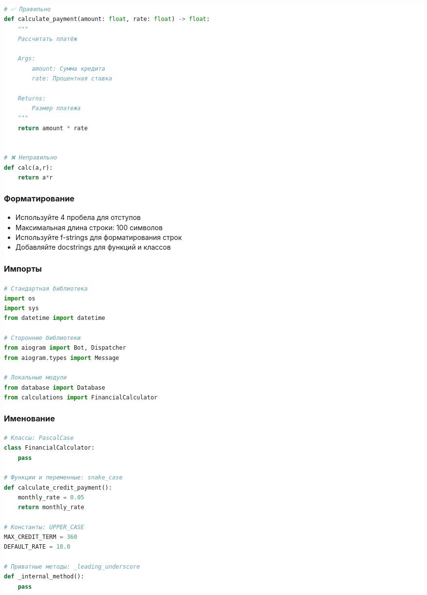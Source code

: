 ```python
# ✅ Правильно
def calculate_payment(amount: float, rate: float) -> float:
    """
    Рассчитать платёж
    
    Args:
        amount: Сумма кредита
        rate: Процентная ставка
        
    Returns:
        Размер платежа
    """
    return amount * rate


# ❌ Неправильно
def calc(a,r):
    return a*r
```

### Форматирование

- Используйте 4 пробела для отступов
- Максимальная длина строки: 100 символов
- Используйте f-strings для форматирования строк
- Добавляйте docstrings для функций и классов

### Импорты

```python
# Стандартная библиотека
import os
import sys
from datetime import datetime

# Сторонние библиотеки
from aiogram import Bot, Dispatcher
from aiogram.types import Message

# Локальные модули
from database import Database
from calculations import FinancialCalculator
```

### Именование

```python
# Классы: PascalCase
class FinancialCalculator:
    pass

# Функции и переменные: snake_case
def calculate_credit_payment():
    monthly_rate = 0.05
    return monthly_rate

# Константы: UPPER_CASE
MAX_CREDIT_TERM = 360
DEFAULT_RATE = 10.0

# Приватные методы: _leading_underscore
def _internal_method():
    pass
```
